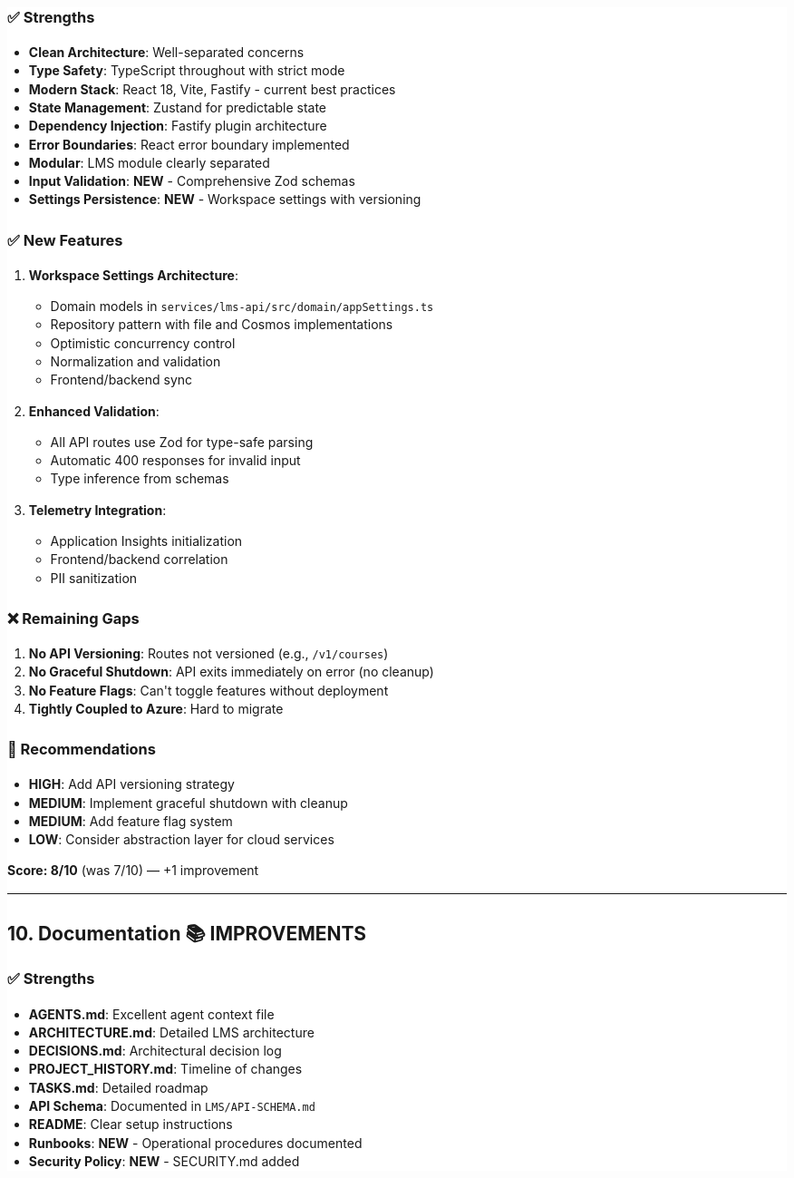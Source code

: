 ### ✅ Strengths
- **Clean Architecture**: Well-separated concerns
- **Type Safety**: TypeScript throughout with strict mode
- **Modern Stack**: React 18, Vite, Fastify - current best practices
- **State Management**: Zustand for predictable state
- **Dependency Injection**: Fastify plugin architecture
- **Error Boundaries**: React error boundary implemented
- **Modular**: LMS module clearly separated
- **Input Validation**: **NEW** - Comprehensive Zod schemas
- **Settings Persistence**: **NEW** - Workspace settings with versioning

### ✅ New Features
1. **Workspace Settings Architecture**:
   - Domain models in `services/lms-api/src/domain/appSettings.ts`
   - Repository pattern with file and Cosmos implementations
   - Optimistic concurrency control
   - Normalization and validation
   - Frontend/backend sync

2. **Enhanced Validation**:
   - All API routes use Zod for type-safe parsing
   - Automatic 400 responses for invalid input
   - Type inference from schemas

3. **Telemetry Integration**:
   - Application Insights initialization
   - Frontend/backend correlation
   - PII sanitization

### ❌ Remaining Gaps
1. **No API Versioning**: Routes not versioned (e.g., `/v1/courses`)
2. **No Graceful Shutdown**: API exits immediately on error (no cleanup)
3. **No Feature Flags**: Can't toggle features without deployment
4. **Tightly Coupled to Azure**: Hard to migrate

### 🔧 Recommendations
- **HIGH**: Add API versioning strategy
- **MEDIUM**: Implement graceful shutdown with cleanup
- **MEDIUM**: Add feature flag system
- **LOW**: Consider abstraction layer for cloud services

**Score: 8/10** (was 7/10) — +1 improvement

---

## 10. Documentation 📚 IMPROVEMENTS

### ✅ Strengths
- **AGENTS.md**: Excellent agent context file
- **ARCHITECTURE.md**: Detailed LMS architecture
- **DECISIONS.md**: Architectural decision log
- **PROJECT_HISTORY.md**: Timeline of changes
- **TASKS.md**: Detailed roadmap
- **API Schema**: Documented in `LMS/API-SCHEMA.md`
- **README**: Clear setup instructions
- **Runbooks**: **NEW** - Operational procedures documented
- **Security Policy**: **NEW** - SECURITY.md added
